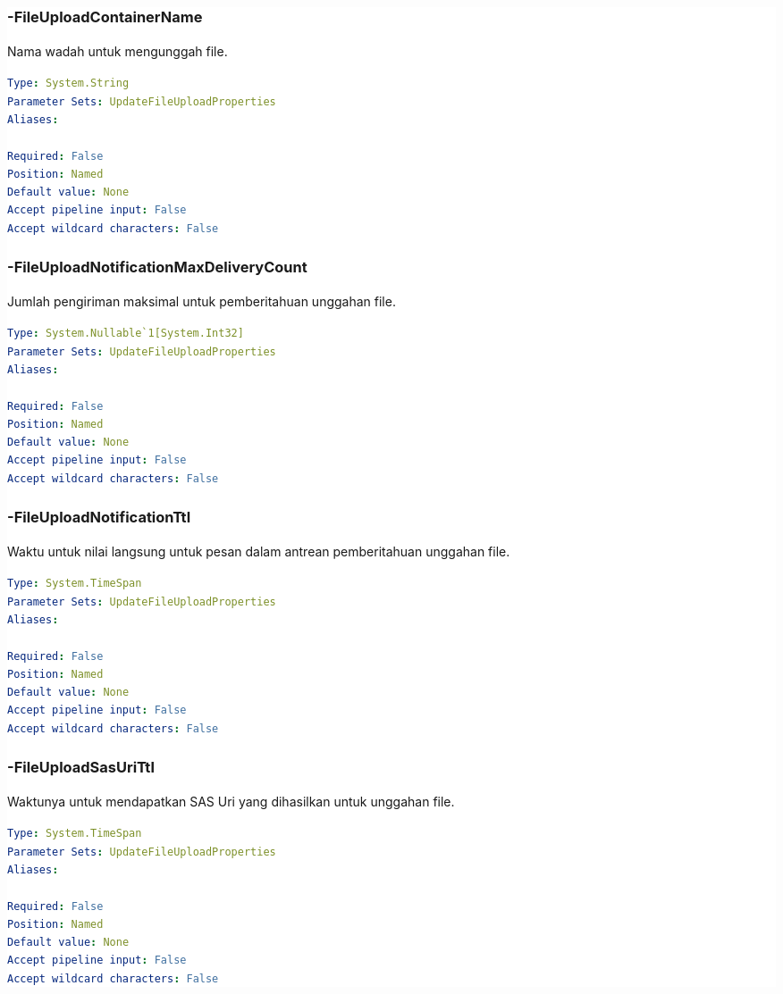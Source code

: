 ### -FileUploadContainerName
Nama wadah untuk mengunggah file.

```yaml
Type: System.String
Parameter Sets: UpdateFileUploadProperties
Aliases:

Required: False
Position: Named
Default value: None
Accept pipeline input: False
Accept wildcard characters: False
```

### -FileUploadNotificationMaxDeliveryCount
Jumlah pengiriman maksimal untuk pemberitahuan unggahan file.  

```yaml
Type: System.Nullable`1[System.Int32]
Parameter Sets: UpdateFileUploadProperties
Aliases:

Required: False
Position: Named
Default value: None
Accept pipeline input: False
Accept wildcard characters: False
```

### -FileUploadNotificationTtl
Waktu untuk nilai langsung untuk pesan dalam antrean pemberitahuan unggahan file. 

```yaml
Type: System.TimeSpan
Parameter Sets: UpdateFileUploadProperties
Aliases:

Required: False
Position: Named
Default value: None
Accept pipeline input: False
Accept wildcard characters: False
```

### -FileUploadSasUriTtl
Waktunya untuk mendapatkan SAS Uri yang dihasilkan untuk unggahan file. 

```yaml
Type: System.TimeSpan
Parameter Sets: UpdateFileUploadProperties
Aliases:

Required: False
Position: Named
Default value: None
Accept pipeline input: False
Accept wildcard characters: False
```
